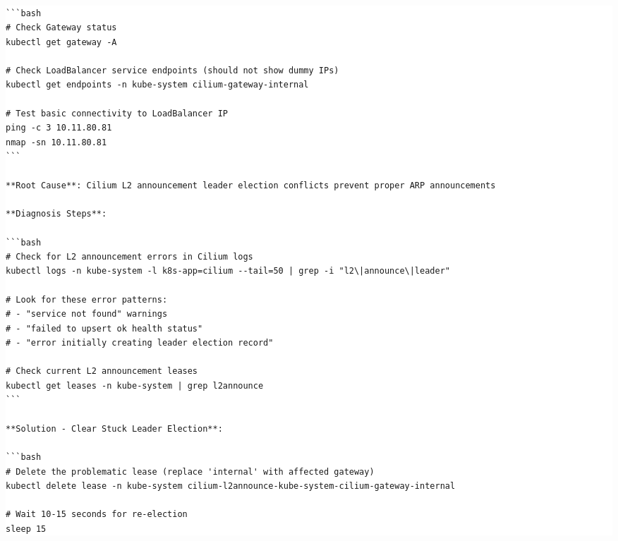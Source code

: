     ```bash
    # Check Gateway status
    kubectl get gateway -A

    # Check LoadBalancer service endpoints (should not show dummy IPs)
    kubectl get endpoints -n kube-system cilium-gateway-internal

    # Test basic connectivity to LoadBalancer IP
    ping -c 3 10.11.80.81
    nmap -sn 10.11.80.81
    ```

    **Root Cause**: Cilium L2 announcement leader election conflicts prevent proper ARP announcements

    **Diagnosis Steps**:

    ```bash
    # Check for L2 announcement errors in Cilium logs
    kubectl logs -n kube-system -l k8s-app=cilium --tail=50 | grep -i "l2\|announce\|leader"

    # Look for these error patterns:
    # - "service not found" warnings
    # - "failed to upsert ok health status"
    # - "error initially creating leader election record"

    # Check current L2 announcement leases
    kubectl get leases -n kube-system | grep l2announce
    ```

    **Solution - Clear Stuck Leader Election**:

    ```bash
    # Delete the problematic lease (replace 'internal' with affected gateway)
    kubectl delete lease -n kube-system cilium-l2announce-kube-system-cilium-gateway-internal

    # Wait 10-15 seconds for re-election
    sleep 15
